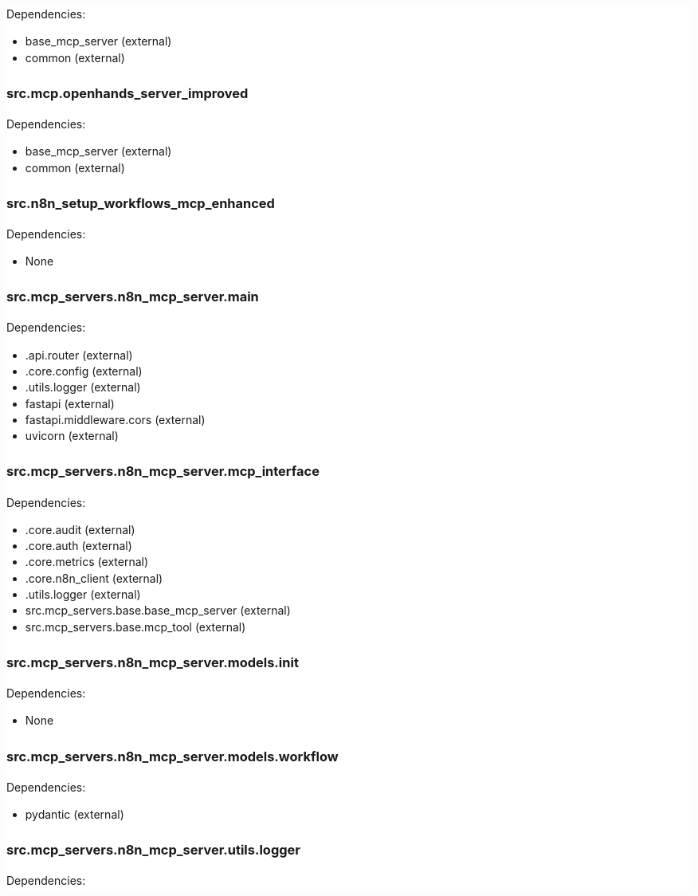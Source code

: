 Dependencies:

- base_mcp_server (external)
- common (external)

### src.mcp.openhands_server_improved

Dependencies:

- base_mcp_server (external)
- common (external)

### src.n8n_setup_workflows_mcp_enhanced

Dependencies:

- None

### src.mcp_servers.n8n_mcp_server.main

Dependencies:

- .api.router (external)
- .core.config (external)
- .utils.logger (external)
- fastapi (external)
- fastapi.middleware.cors (external)
- uvicorn (external)

### src.mcp_servers.n8n_mcp_server.mcp_interface

Dependencies:

- .core.audit (external)
- .core.auth (external)
- .core.metrics (external)
- .core.n8n_client (external)
- .utils.logger (external)
- src.mcp_servers.base.base_mcp_server (external)
- src.mcp_servers.base.mcp_tool (external)

### src.mcp_servers.n8n_mcp_server.models.__init__

Dependencies:

- None

### src.mcp_servers.n8n_mcp_server.models.workflow

Dependencies:

- pydantic (external)

### src.mcp_servers.n8n_mcp_server.utils.logger

Dependencies:
